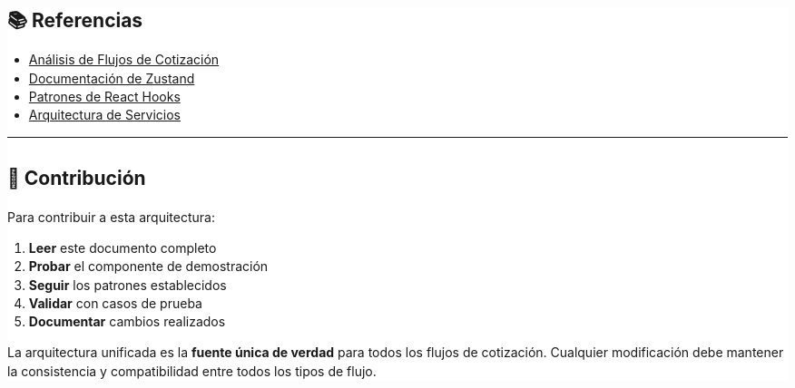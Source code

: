 ## 📚 Referencias

- [Análisis de Flujos de Cotización](./ANALISIS_FLUJOS_COTIZACION.md)
- [Documentación de Zustand](https://github.com/pmndrs/zustand)
- [Patrones de React Hooks](https://reactjs.org/docs/hooks-patterns.html)
- [Arquitectura de Servicios](https://martinfowler.com/articles/microservices.html)

---

## 👥 Contribución

Para contribuir a esta arquitectura:

1. **Leer** este documento completo
2. **Probar** el componente de demostración
3. **Seguir** los patrones establecidos
4. **Validar** con casos de prueba
5. **Documentar** cambios realizados

La arquitectura unificada es la **fuente única de verdad** para todos los flujos de cotización. Cualquier modificación debe mantener la consistencia y compatibilidad entre todos los tipos de flujo.
